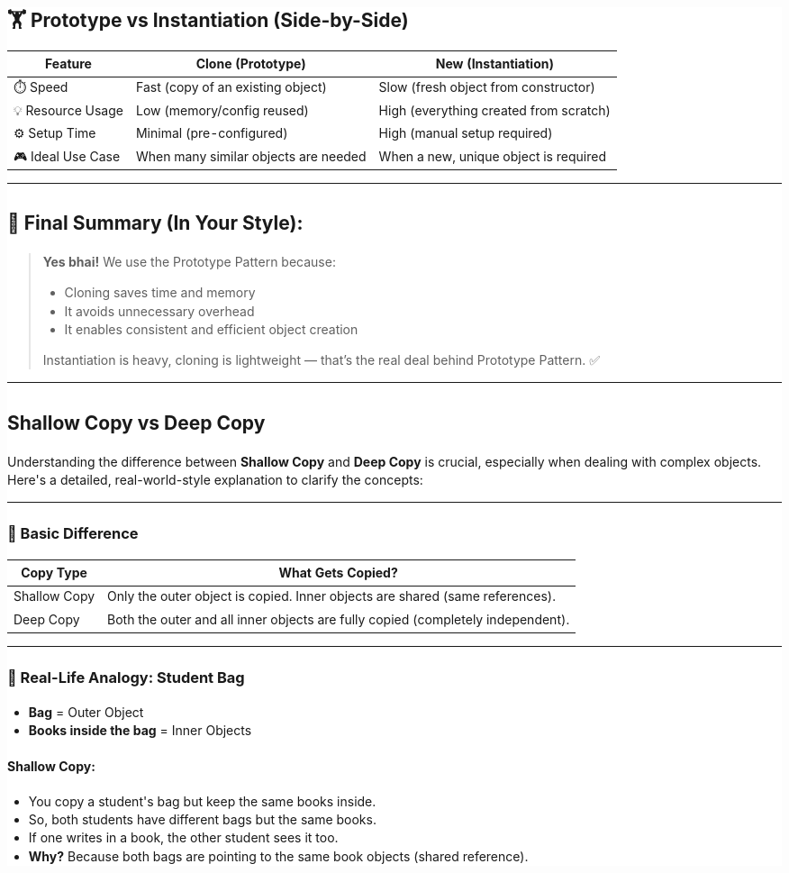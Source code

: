 ## 🏋️️ Prototype vs Instantiation (Side-by-Side)

| Feature           | Clone (Prototype)                    | New (Instantiation)                    |
| ----------------- | ------------------------------------ | -------------------------------------- |
| ⏱️ Speed          | Fast (copy of an existing object)    | Slow (fresh object from constructor)   |
| 💡 Resource Usage | Low (memory/config reused)           | High (everything created from scratch) |
| ⚙️ Setup Time     | Minimal (pre-configured)             | High (manual setup required)           |
| 🎮 Ideal Use Case | When many similar objects are needed | When a new, unique object is required  |

---

## 🔄 Final Summary (In Your Style):

> **Yes bhai!** We use the Prototype Pattern because:
>
> * Cloning saves time and memory
> * It avoids unnecessary overhead
> * It enables consistent and efficient object creation
>
> Instantiation is heavy, cloning is lightweight — that’s the real deal behind Prototype Pattern. ✅

---

## Shallow Copy vs Deep Copy

Understanding the difference between **Shallow Copy** and **Deep Copy** is crucial, especially when dealing with complex objects. Here's a detailed, real-world-style explanation to clarify the concepts:

---

### 🔁 Basic Difference

| Copy Type    | What Gets Copied?                                                               |
| ------------ | ------------------------------------------------------------------------------- |
| Shallow Copy | Only the outer object is copied. Inner objects are shared (same references).    |
| Deep Copy    | Both the outer and all inner objects are fully copied (completely independent). |

---

### 🎒 Real-Life Analogy: Student Bag

* **Bag** = Outer Object
* **Books inside the bag** = Inner Objects

#### Shallow Copy:

* You copy a student's bag but keep the same books inside.
* So, both students have different bags but the same books.
* If one writes in a book, the other student sees it too.
* **Why?** Because both bags are pointing to the same book objects (shared reference).
